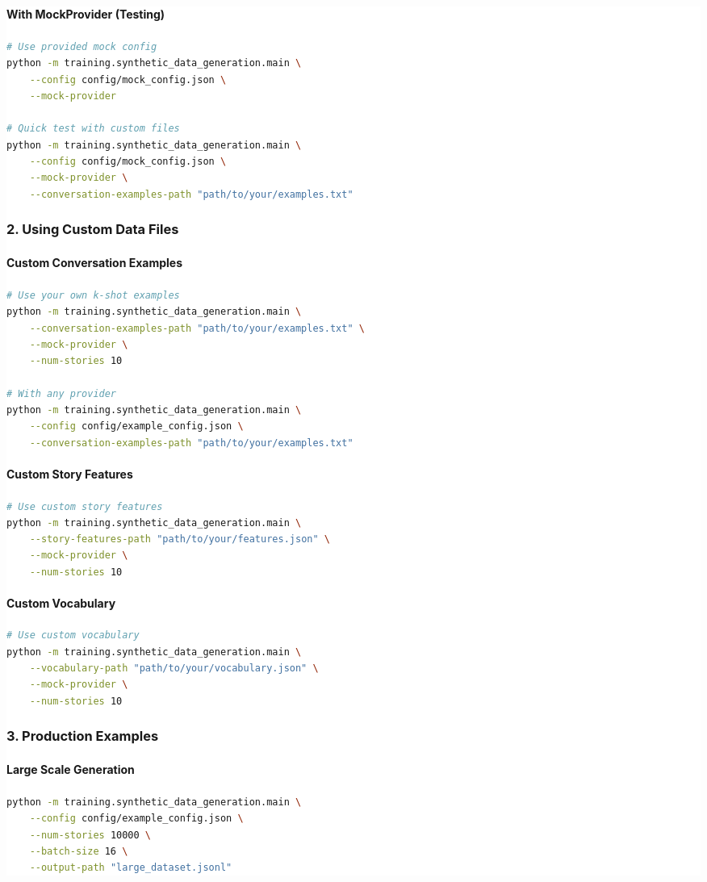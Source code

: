 #### With MockProvider (Testing)
```bash
# Use provided mock config
python -m training.synthetic_data_generation.main \
    --config config/mock_config.json \
    --mock-provider

# Quick test with custom files
python -m training.synthetic_data_generation.main \
    --config config/mock_config.json \
    --mock-provider \
    --conversation-examples-path "path/to/your/examples.txt"
```

### 2. Using Custom Data Files

#### Custom Conversation Examples
```bash
# Use your own k-shot examples
python -m training.synthetic_data_generation.main \
    --conversation-examples-path "path/to/your/examples.txt" \
    --mock-provider \
    --num-stories 10

# With any provider
python -m training.synthetic_data_generation.main \
    --config config/example_config.json \
    --conversation-examples-path "path/to/your/examples.txt"
```

#### Custom Story Features
```bash
# Use custom story features
python -m training.synthetic_data_generation.main \
    --story-features-path "path/to/your/features.json" \
    --mock-provider \
    --num-stories 10
```

#### Custom Vocabulary
```bash
# Use custom vocabulary
python -m training.synthetic_data_generation.main \
    --vocabulary-path "path/to/your/vocabulary.json" \
    --mock-provider \
    --num-stories 10
```

### 3. Production Examples

#### Large Scale Generation
```bash
python -m training.synthetic_data_generation.main \
    --config config/example_config.json \
    --num-stories 10000 \
    --batch-size 16 \
    --output-path "large_dataset.jsonl"
```
